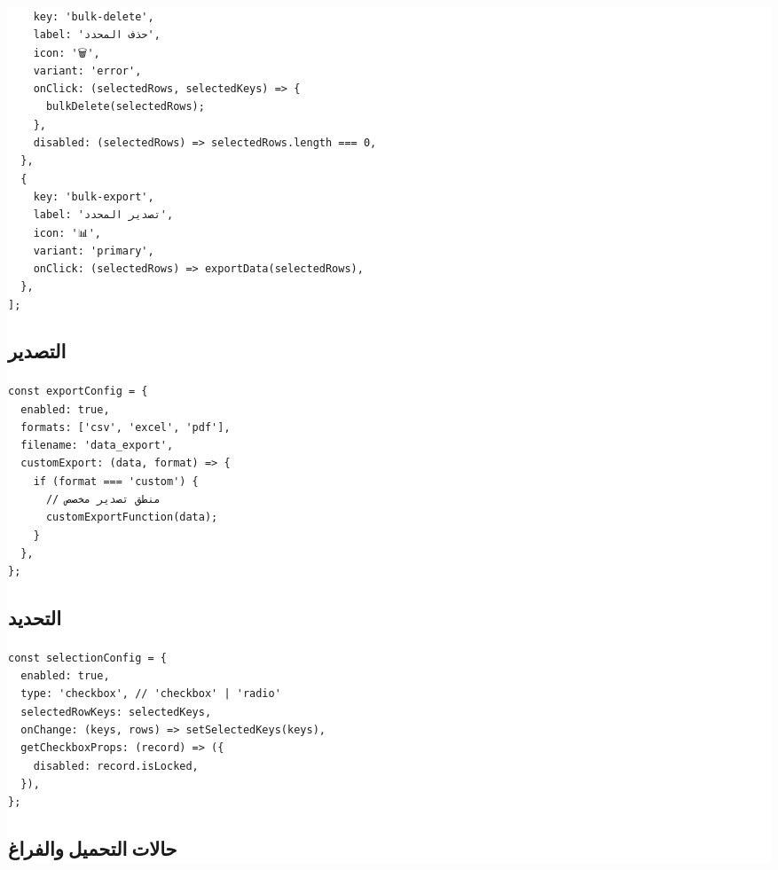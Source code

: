 ```tsx
    key: 'bulk-delete',
    label: 'حذف المحدد',
    icon: '🗑️',
    variant: 'error',
    onClick: (selectedRows, selectedKeys) => {
      bulkDelete(selectedRows);
    },
    disabled: (selectedRows) => selectedRows.length === 0,
  },
  {
    key: 'bulk-export',
    label: 'تصدير المحدد',
    icon: '📊',
    variant: 'primary',
    onClick: (selectedRows) => exportData(selectedRows),
  },
];
```

## التصدير

```tsx
const exportConfig = {
  enabled: true,
  formats: ['csv', 'excel', 'pdf'],
  filename: 'data_export',
  customExport: (data, format) => {
    if (format === 'custom') {
      // منطق تصدير مخصص
      customExportFunction(data);
    }
  },
};
```

## التحديد

```tsx
const selectionConfig = {
  enabled: true,
  type: 'checkbox', // 'checkbox' | 'radio'
  selectedRowKeys: selectedKeys,
  onChange: (keys, rows) => setSelectedKeys(keys),
  getCheckboxProps: (record) => ({
    disabled: record.isLocked,
  }),
};
```

## حالات التحميل والفراغ
